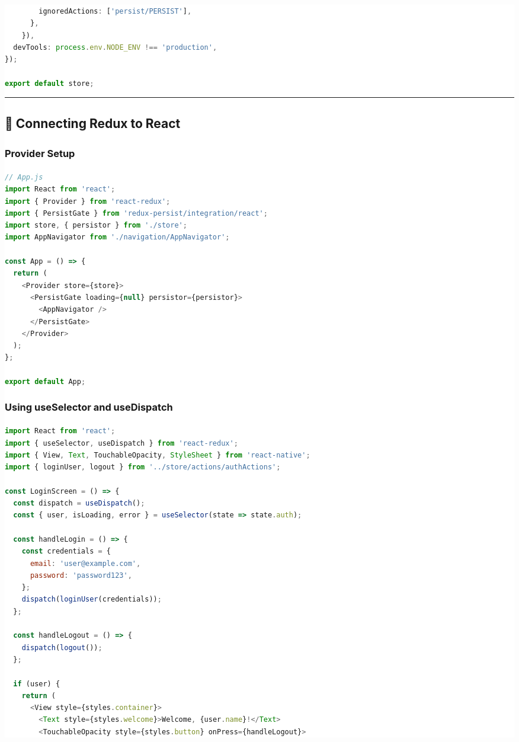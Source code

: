 ```javascript
        ignoredActions: ['persist/PERSIST'],
      },
    }),
  devTools: process.env.NODE_ENV !== 'production',
});

export default store;
```

---

## 🔗 **Connecting Redux to React**

### **Provider Setup**
```javascript
// App.js
import React from 'react';
import { Provider } from 'react-redux';
import { PersistGate } from 'redux-persist/integration/react';
import store, { persistor } from './store';
import AppNavigator from './navigation/AppNavigator';

const App = () => {
  return (
    <Provider store={store}>
      <PersistGate loading={null} persistor={persistor}>
        <AppNavigator />
      </PersistGate>
    </Provider>
  );
};

export default App;
```

### **Using useSelector and useDispatch**
```javascript
import React from 'react';
import { useSelector, useDispatch } from 'react-redux';
import { View, Text, TouchableOpacity, StyleSheet } from 'react-native';
import { loginUser, logout } from '../store/actions/authActions';

const LoginScreen = () => {
  const dispatch = useDispatch();
  const { user, isLoading, error } = useSelector(state => state.auth);

  const handleLogin = () => {
    const credentials = {
      email: 'user@example.com',
      password: 'password123',
    };
    dispatch(loginUser(credentials));
  };

  const handleLogout = () => {
    dispatch(logout());
  };

  if (user) {
    return (
      <View style={styles.container}>
        <Text style={styles.welcome}>Welcome, {user.name}!</Text>
        <TouchableOpacity style={styles.button} onPress={handleLogout}>
```